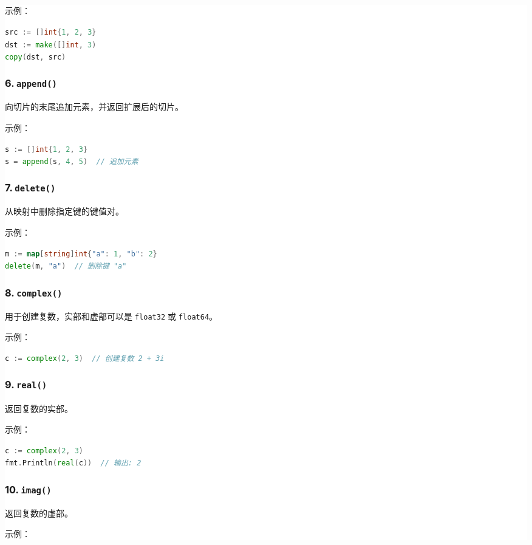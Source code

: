 示例：

```go
src := []int{1, 2, 3}
dst := make([]int, 3)
copy(dst, src)
```



### 6. `append()`
向切片的末尾追加元素，并返回扩展后的切片。

示例：

```go
s := []int{1, 2, 3}
s = append(s, 4, 5)  // 追加元素
```



### 7. `delete()`
从映射中删除指定键的键值对。

示例：

```go
m := map[string]int{"a": 1, "b": 2}
delete(m, "a")  // 删除键 "a"
```



### 8. `complex()`
用于创建复数，实部和虚部可以是 `float32` 或 `float64`。

示例：

```go
c := complex(2, 3)  // 创建复数 2 + 3i
```



### 9. `real()`
返回复数的实部。

示例：

```go
c := complex(2, 3)
fmt.Println(real(c))  // 输出: 2
```



### 10. `imag()`
返回复数的虚部。

示例：
